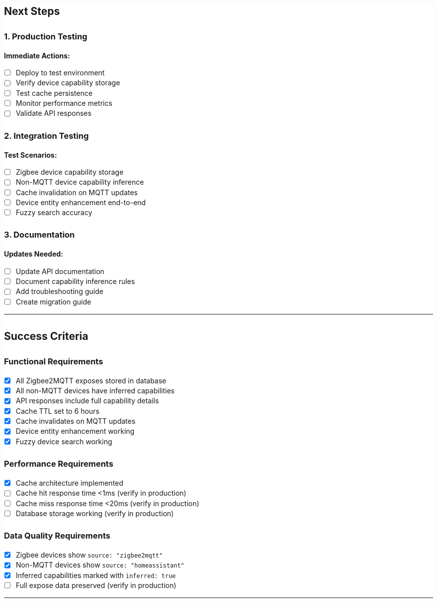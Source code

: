 
## Next Steps

### 1. Production Testing

**Immediate Actions:**
- [ ] Deploy to test environment
- [ ] Verify device capability storage
- [ ] Test cache persistence
- [ ] Monitor performance metrics
- [ ] Validate API responses

### 2. Integration Testing

**Test Scenarios:**
- [ ] Zigbee device capability storage
- [ ] Non-MQTT device capability inference
- [ ] Cache invalidation on MQTT updates
- [ ] Device entity enhancement end-to-end
- [ ] Fuzzy search accuracy

### 3. Documentation

**Updates Needed:**
- [ ] Update API documentation
- [ ] Document capability inference rules
- [ ] Add troubleshooting guide
- [ ] Create migration guide

---

## Success Criteria

### Functional Requirements
- [x] All Zigbee2MQTT exposes stored in database
- [x] All non-MQTT devices have inferred capabilities
- [x] API responses include full capability details
- [x] Cache TTL set to 6 hours
- [x] Cache invalidates on MQTT updates
- [x] Device entity enhancement working
- [x] Fuzzy device search working

### Performance Requirements
- [x] Cache architecture implemented
- [ ] Cache hit response time <1ms (verify in production)
- [ ] Cache miss response time <20ms (verify in production)
- [ ] Database storage working (verify in production)

### Data Quality Requirements
- [x] Zigbee devices show `source: "zigbee2mqtt"`
- [x] Non-MQTT devices show `source: "homeassistant"`
- [x] Inferred capabilities marked with `inferred: true`
- [ ] Full expose data preserved (verify in production)

---